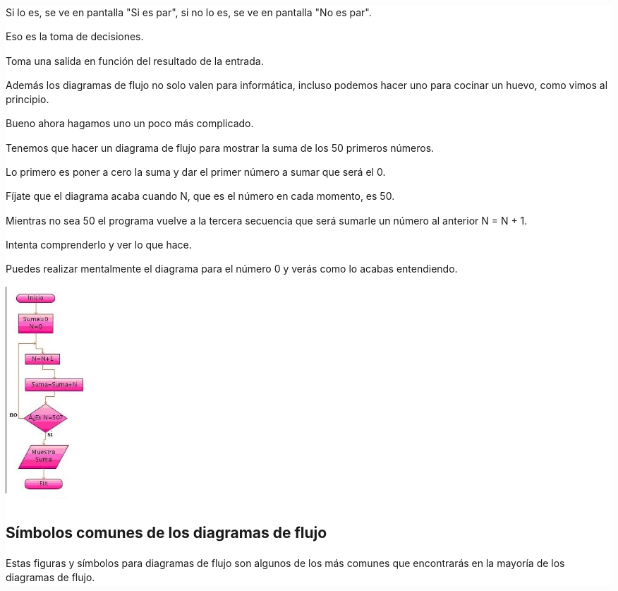 Si lo es, se ve en pantalla "Si es par", si no lo es, se ve en pantalla "No es par".

Eso es la toma de decisiones.

Toma una salida en función del resultado de la entrada.

Además los diagramas de flujo no solo valen para informática, incluso podemos hacer uno para cocinar un huevo, como vimos al principio.

Bueno ahora hagamos uno un poco más complicado.

Tenemos que hacer un diagrama de flujo para mostrar la suma de los 50 primeros números.

Lo primero es poner a cero la suma y dar el primer número a sumar que será el 0.

Fíjate que el diagrama acaba cuando N, que es el número en cada momento, es 50.

Mientras no sea 50 el programa vuelve a la tercera secuencia que será sumarle un número al anterior N = N + 1.

Intenta comprenderlo y ver lo que hace.

Puedes realizar mentalmente el diagrama para el número 0 y verás como lo acabas entendiendo.

<img  src='../img/diagrama-flujo-suma-numeros.jpg'  height='300px'>

## Símbolos comunes de los diagramas de flujo

Estas figuras y símbolos para diagramas de flujo son algunos de los más comunes que encontrarás en la mayoría de los diagramas de flujo.
